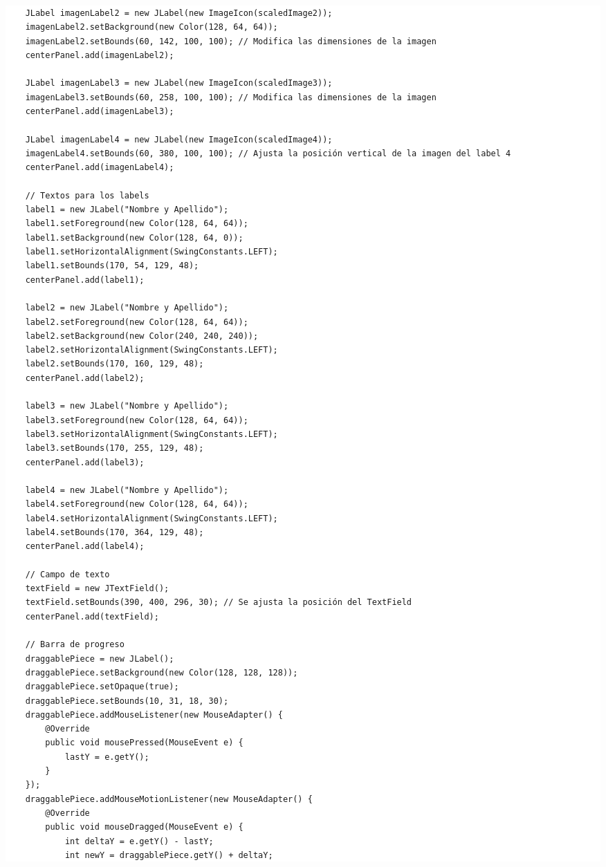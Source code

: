         JLabel imagenLabel2 = new JLabel(new ImageIcon(scaledImage2));
        imagenLabel2.setBackground(new Color(128, 64, 64));
        imagenLabel2.setBounds(60, 142, 100, 100); // Modifica las dimensiones de la imagen
        centerPanel.add(imagenLabel2);

        JLabel imagenLabel3 = new JLabel(new ImageIcon(scaledImage3));
        imagenLabel3.setBounds(60, 258, 100, 100); // Modifica las dimensiones de la imagen
        centerPanel.add(imagenLabel3);

        JLabel imagenLabel4 = new JLabel(new ImageIcon(scaledImage4));
        imagenLabel4.setBounds(60, 380, 100, 100); // Ajusta la posición vertical de la imagen del label 4
        centerPanel.add(imagenLabel4);

        // Textos para los labels
        label1 = new JLabel("Nombre y Apellido");
        label1.setForeground(new Color(128, 64, 64));
        label1.setBackground(new Color(128, 64, 0));
        label1.setHorizontalAlignment(SwingConstants.LEFT);
        label1.setBounds(170, 54, 129, 48);
        centerPanel.add(label1);

        label2 = new JLabel("Nombre y Apellido");
        label2.setForeground(new Color(128, 64, 64));
        label2.setBackground(new Color(240, 240, 240));
        label2.setHorizontalAlignment(SwingConstants.LEFT);
        label2.setBounds(170, 160, 129, 48);
        centerPanel.add(label2);

        label3 = new JLabel("Nombre y Apellido");
        label3.setForeground(new Color(128, 64, 64));
        label3.setHorizontalAlignment(SwingConstants.LEFT);
        label3.setBounds(170, 255, 129, 48);
        centerPanel.add(label3);

        label4 = new JLabel("Nombre y Apellido");
        label4.setForeground(new Color(128, 64, 64));
        label4.setHorizontalAlignment(SwingConstants.LEFT);
        label4.setBounds(170, 364, 129, 48);
        centerPanel.add(label4);

        // Campo de texto
        textField = new JTextField();
        textField.setBounds(390, 400, 296, 30); // Se ajusta la posición del TextField
        centerPanel.add(textField);

        // Barra de progreso
        draggablePiece = new JLabel();
        draggablePiece.setBackground(new Color(128, 128, 128));
        draggablePiece.setOpaque(true);
        draggablePiece.setBounds(10, 31, 18, 30); 
        draggablePiece.addMouseListener(new MouseAdapter() {
            @Override
            public void mousePressed(MouseEvent e) {
                lastY = e.getY();
            }
        });
        draggablePiece.addMouseMotionListener(new MouseAdapter() {
            @Override
            public void mouseDragged(MouseEvent e) {
                int deltaY = e.getY() - lastY;
                int newY = draggablePiece.getY() + deltaY;
                